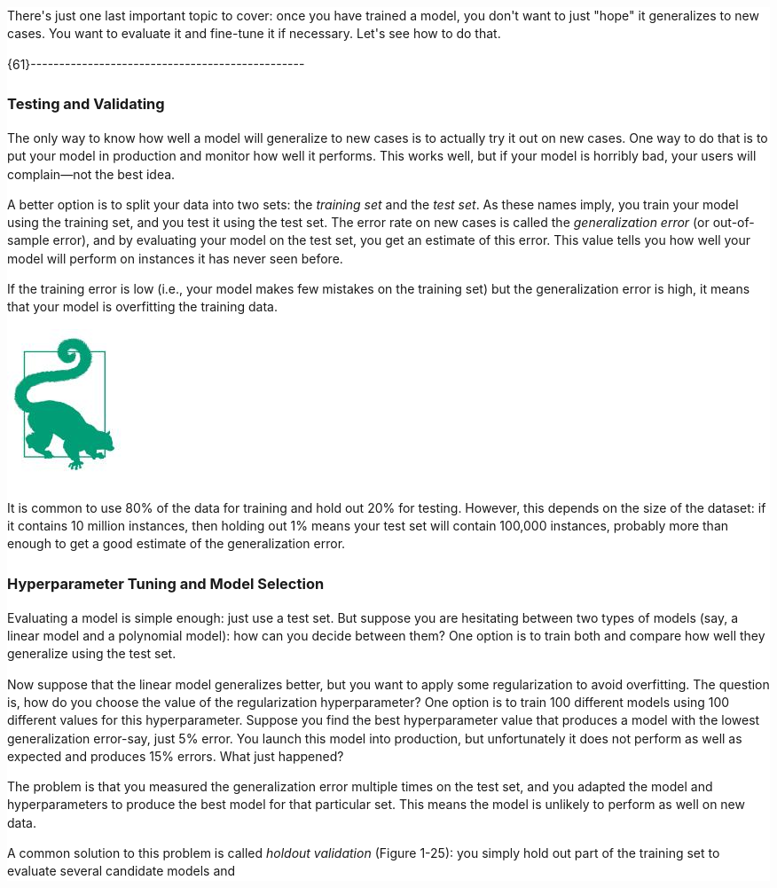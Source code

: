 There's just one last important topic to cover: once you have trained a model, you don't want to just "hope" it generalizes to new cases. You want to evaluate it and fine-tune it if necessary. Let's see how to do that.

{61}------------------------------------------------

### **Testing and Validating**

The only way to know how well a model will generalize to new cases is to actually try it out on new cases. One way to do that is to put your model in production and monitor how well it performs. This works well, but if your model is horribly bad, your users will complain—not the best idea.

A better option is to split your data into two sets: the *training set* and the *test set*. As these names imply, you train your model using the training set, and you test it using the test set. The error rate on new cases is called the *generalization error* (or out-of-sample error), and by evaluating your model on the test set, you get an estimate of this error. This value tells you how well your model will perform on instances it has never seen before.

If the training error is low (i.e., your model makes few mistakes on the training set) but the generalization error is high, it means that your model is overfitting the training data.

![](img/_page_61_Picture_4.jpeg)

It is common to use 80% of the data for training and hold out 20% for testing. However, this depends on the size of the dataset: if it contains 10 million instances, then holding out 1% means your test set will contain 100,000 instances, probably more than enough to get a good estimate of the generalization error.

### **Hyperparameter Tuning and Model Selection**

Evaluating a model is simple enough: just use a test set. But suppose you are hesitating between two types of models (say, a linear model and a polynomial model): how can you decide between them? One option is to train both and compare how well they generalize using the test set.

Now suppose that the linear model generalizes better, but you want to apply some regularization to avoid overfitting. The question is, how do you choose the value of the regularization hyperparameter? One option is to train 100 different models using 100 different values for this hyperparameter. Suppose you find the best hyperparameter value that produces a model with the lowest generalization error-say, just 5% error. You launch this model into production, but unfortunately it does not perform as well as expected and produces 15% errors. What just happened?

The problem is that you measured the generalization error multiple times on the test set, and you adapted the model and hyperparameters to produce the best model for that particular set. This means the model is unlikely to perform as well on new data.

A common solution to this problem is called *holdout validation* (Figure 1-25): you simply hold out part of the training set to evaluate several candidate models and 
